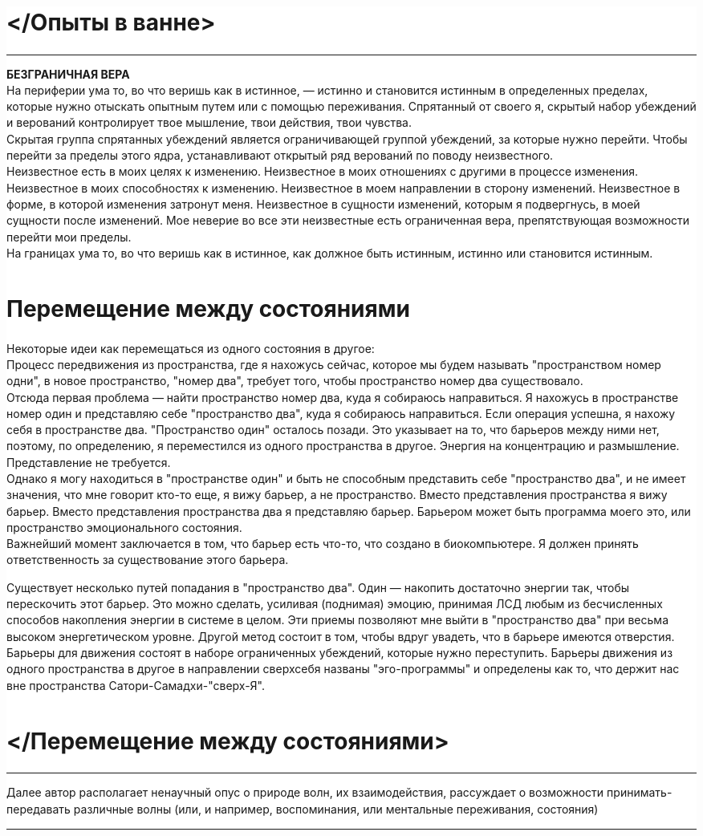 # </Опыты в ванне>
---

**БЕЗГРАНИЧНАЯ ВЕРА**  
На периферии ума то, во что веришь как в истинное, — истинно и становится истинным в определенных пределах, которые нужно отыскать опытным путем или с помощью переживания. Спрятанный от своего я, скрытый набор убеждений и верований контролирует твое мышление, твои действия, твои чувства.  
Скрытая группа спрятанных убеждений является ограничивающей группой убеждений, за которые нужно перейти. Чтобы перейти за пределы этого ядра, устанавливают открытый ряд верований по поводу неизвестного.  
Неизвестное есть в моих целях к изменению. Неизвестное в моих отношениях с другими в процессе изменения. Неизвестное в моих способностях к изменению. Неизвестное в моем направлении в сторону изменений. Неизвестное в форме, в которой изменения затронут меня. Неизвестное в сущности изменений, которым я подвергнусь, в моей сущности после изменений. Мое неверие во все эти неизвестные есть ограниченная вера, препятствующая возможности перейти мои пределы.  
На границах ума то, во что веришь как в истинное, как должное быть истинным, истинно или становится истинным.

# Перемещение между состояниями
Некоторые идеи как перемещаться из одного состояния в другое:  
Процесс передвижения из пространства, где я нахожусь сейчас, которое мы будем называть "пространством номер одни", в новое пространство, "номер два", требует того, чтобы пространство номер два существовало.  
Отсюда первая проблема — найти пространство номер два, куда я собираюсь направиться. Я нахожусь в пространстве номер один и представляю себе "пространство два", куда я собираюсь направиться. Если операция успешна, я нахожу себя в пространстве два. "Пространство один" осталось позади. Это указывает на то, что барьеров между ними нет, поэтому, по определению, я переместился из одного пространства в другое. Энергия на концентрацию и размышление. Представление не требуется.  
Однако я могу находиться в "пространстве один" и быть не способным представить себе "пространство два", и не имеет значения, что мне говорит кто-то еще, я вижу барьер, а не пространство. Вместо представления пространства я вижу барьер. Вместо представления пространства два я представляю барьер. Барьером может быть программа моего это, или пространство эмоционального состояния.  
Важнейший момент заключается в том, что барьер есть что-то, что создано в биокомпьютере. Я должен принять ответственность за существование этого барьера.

Существует несколько путей попадания в "пространство два". Один — накопить достаточно энергии так, чтобы перескочить этот барьер. Это можно сделать, усиливая (поднимая) эмоцию, принимая ЛСД любым из бесчисленных способов накопления энергии в системе в целом. Эти приемы позволяют мне выйти в "пространство два" при весьма высоком энергетическом уровне. Другой метод состоит в том, чтобы вдруг увадеть, что в барьере имеются отверстия. Барьеры для движения состоят в наборе ограниченных убеждений, которые нужно переступить. Барьеры движения из одного пространства в другое в направлении сверхсебя названы "эго-программы" и определены как то, что держит нас вне пространства Сатори-Самадхи-"сверх-Я".

# </Перемещение между состояниями>
---

Далее автор располагает ненаучный опус о природе волн, их взаимодействия, рассуждает о возможности принимать-передавать различные волны (или, и например, воспоминания, или ментальные переживания, состояния)

---
